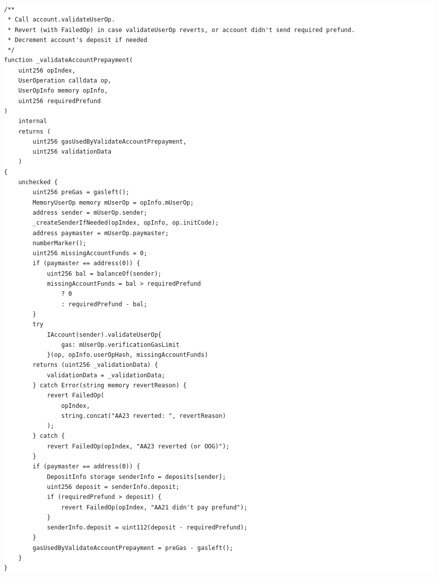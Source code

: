 ```
/**
 * Call account.validateUserOp.
 * Revert (with FailedOp) in case validateUserOp reverts, or account didn't send required prefund.
 * Decrement account's deposit if needed
 */
function _validateAccountPrepayment(
    uint256 opIndex,
    UserOperation calldata op,
    UserOpInfo memory opInfo,
    uint256 requiredPrefund
)
    internal
    returns (
        uint256 gasUsedByValidateAccountPrepayment,
        uint256 validationData
    )
{
    unchecked {
        uint256 preGas = gasleft();
        MemoryUserOp memory mUserOp = opInfo.mUserOp;
        address sender = mUserOp.sender;
        _createSenderIfNeeded(opIndex, opInfo, op.initCode);
        address paymaster = mUserOp.paymaster;
        numberMarker();
        uint256 missingAccountFunds = 0;
        if (paymaster == address(0)) {
            uint256 bal = balanceOf(sender);
            missingAccountFunds = bal > requiredPrefund
                ? 0
                : requiredPrefund - bal;
        }
        try
            IAccount(sender).validateUserOp{
                gas: mUserOp.verificationGasLimit
            }(op, opInfo.userOpHash, missingAccountFunds)
        returns (uint256 _validationData) {
            validationData = _validationData;
        } catch Error(string memory revertReason) {
            revert FailedOp(
                opIndex,
                string.concat("AA23 reverted: ", revertReason)
            );
        } catch {
            revert FailedOp(opIndex, "AA23 reverted (or OOG)");
        }
        if (paymaster == address(0)) {
            DepositInfo storage senderInfo = deposits[sender];
            uint256 deposit = senderInfo.deposit;
            if (requiredPrefund > deposit) {
                revert FailedOp(opIndex, "AA21 didn't pay prefund");
            }
            senderInfo.deposit = uint112(deposit - requiredPrefund);
        }
        gasUsedByValidateAccountPrepayment = preGas - gasleft();
    }
}

```
